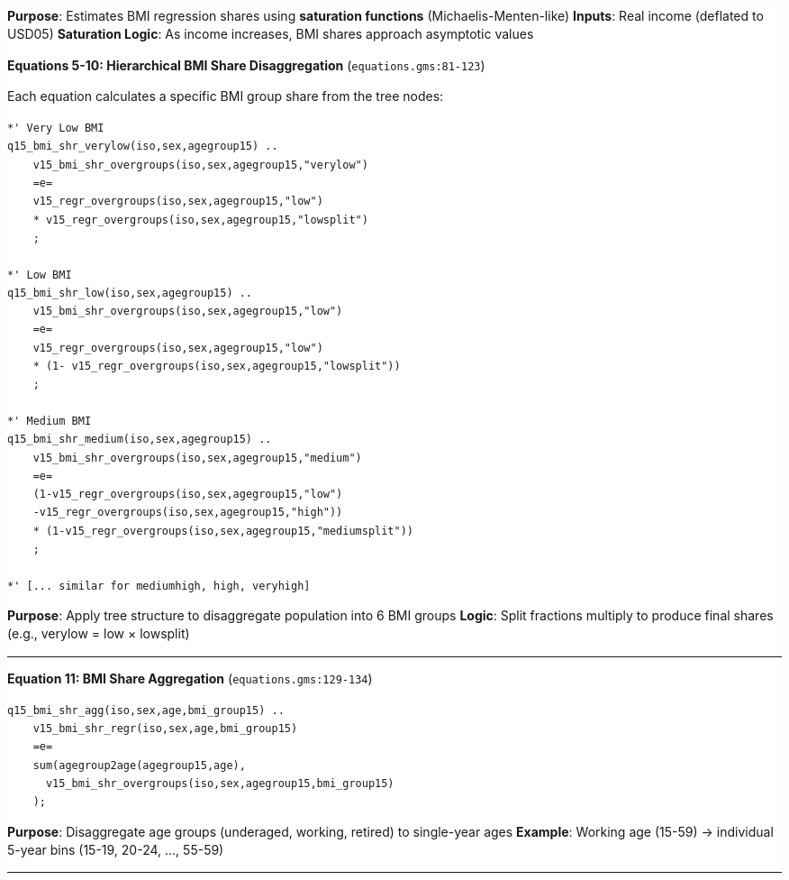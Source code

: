 **Purpose**: Estimates BMI regression shares using **saturation functions** (Michaelis-Menten-like)
**Inputs**: Real income (deflated to USD05)
**Saturation Logic**: As income increases, BMI shares approach asymptotic values

**Equations 5-10: Hierarchical BMI Share Disaggregation** (`equations.gms:81-123`)

Each equation calculates a specific BMI group share from the tree nodes:

```gams
*' Very Low BMI
q15_bmi_shr_verylow(iso,sex,agegroup15) ..
    v15_bmi_shr_overgroups(iso,sex,agegroup15,"verylow")
    =e=
    v15_regr_overgroups(iso,sex,agegroup15,"low")
    * v15_regr_overgroups(iso,sex,agegroup15,"lowsplit")
    ;

*' Low BMI
q15_bmi_shr_low(iso,sex,agegroup15) ..
    v15_bmi_shr_overgroups(iso,sex,agegroup15,"low")
    =e=
    v15_regr_overgroups(iso,sex,agegroup15,"low")
    * (1- v15_regr_overgroups(iso,sex,agegroup15,"lowsplit"))
    ;

*' Medium BMI
q15_bmi_shr_medium(iso,sex,agegroup15) ..
    v15_bmi_shr_overgroups(iso,sex,agegroup15,"medium")
    =e=
    (1-v15_regr_overgroups(iso,sex,agegroup15,"low")
    -v15_regr_overgroups(iso,sex,agegroup15,"high"))
    * (1-v15_regr_overgroups(iso,sex,agegroup15,"mediumsplit"))
    ;

*' [... similar for mediumhigh, high, veryhigh]
```

**Purpose**: Apply tree structure to disaggregate population into 6 BMI groups
**Logic**: Split fractions multiply to produce final shares (e.g., verylow = low × lowsplit)

---

**Equation 11: BMI Share Aggregation** (`equations.gms:129-134`)

```gams
q15_bmi_shr_agg(iso,sex,age,bmi_group15) ..
    v15_bmi_shr_regr(iso,sex,age,bmi_group15)
    =e=
    sum(agegroup2age(agegroup15,age),
      v15_bmi_shr_overgroups(iso,sex,agegroup15,bmi_group15)
    );
```

**Purpose**: Disaggregate age groups (underaged, working, retired) to single-year ages
**Example**: Working age (15-59) → individual 5-year bins (15-19, 20-24, ..., 55-59)

---